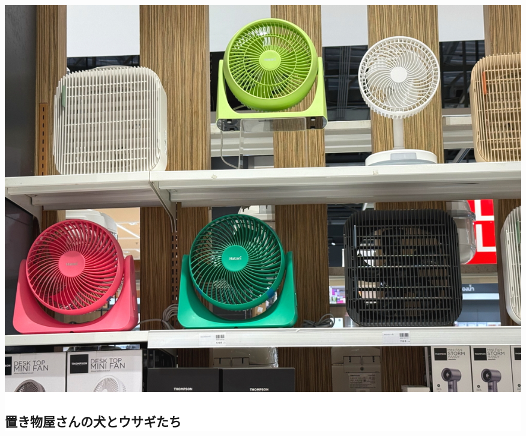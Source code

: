 <a href="20250926_027.JPG" target="_blank"><img src="20250926_027.JPG" alt="サンプル画像" class="responsive-media"></a>
    
<h2><span class="yellow">置き物屋さんの犬とウサギたち</span></h2>